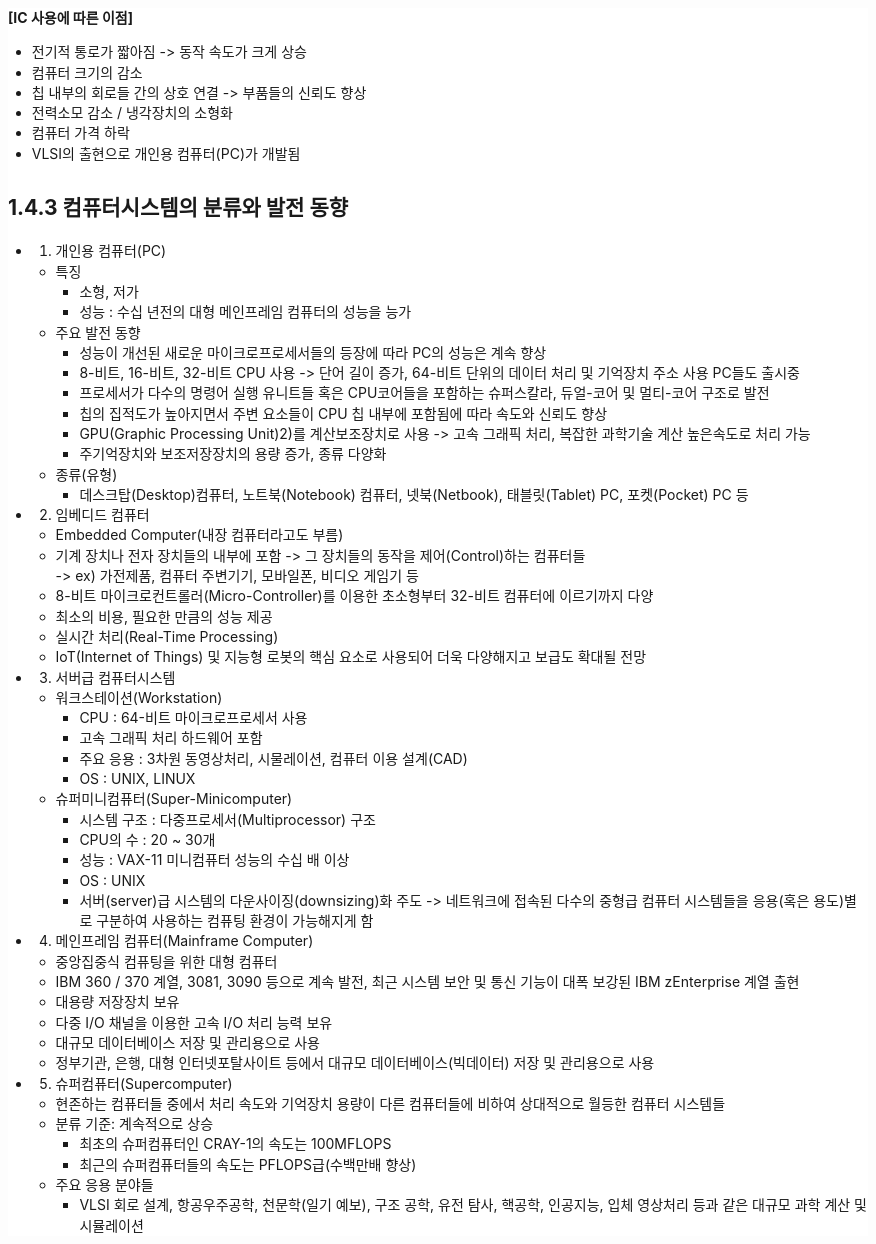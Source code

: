 __[IC 사용에 따른 이점]__
- 전기적 통로가 짧아짐 -> 동작 속도가 크게 상승
- 컴퓨터 크기의 감소
- 칩 내부의 회로들 간의 상호 연결 -> 부품들의 신뢰도 향상
- 전력소모 감소 / 냉각장치의 소형화
- 컴퓨터 가격 하락
- VLSI의 출현으로 개인용 컴퓨터(PC)가 개발됨

## __1.4.3 컴퓨터시스템의 분류와 발전 동향__
- 1) 개인용 컴퓨터(PC)
  - 특징
    - 소형, 저가
    - 성능 : 수십 년전의 대형 메인프레임 컴퓨터의 성능을 능가
  - 주요 발전 동향
    - 성능이 개선된 새로운 마이크로프로세서들의 등장에 따라 PC의 성능은 계속 향상
    - 8-비트, 16-비트, 32-비트 CPU 사용 -> 단어 길이 증가, 64-비트 단위의 데이터 처리 및 기억장치 주소 사용 PC들도 출시중
    - 프로세서가 다수의 명령어 실행 유니트들 혹은 CPU코어들을 포함하는 슈퍼스칼라, 듀얼-코어 및 멀티-코어 구조로 발전
    - 칩의 집적도가 높아지면서 주변 요소들이 CPU 칩 내부에 포함됨에 따라 속도와 신뢰도 향상
    - GPU(Graphic Processing Unit)2)를 계산보조장치로 사용 -> 고속 그래픽 처리, 복잡한 과학기술 계산 높은속도로 처리 가능
    - 주기억장치와 보조저장장치의 용량 증가, 종류 다양화
  - 종류(유형)
    - 데스크탑(Desktop)컴퓨터, 노트북(Notebook) 컴퓨터, 넷북(Netbook), 태블릿(Tablet) PC, 포켓(Pocket) PC 등
- 2) 임베디드 컴퓨터
  - Embedded Computer(내장 컴퓨터라고도 부름)
  - 기계 장치나 전자 장치들의 내부에 포함 -> 그 장치들의 동작을 제어(Control)하는 컴퓨터들  
    -> ex) 가전제품, 컴퓨터 주변기기, 모바일폰, 비디오 게임기 등
  - 8-비트 마이크로컨트롤러(Micro-Controller)를 이용한 초소형부터 32-비트 컴퓨터에 이르기까지 다양
  - 최소의 비용, 필요한 만큼의 성능 제공
  - 실시간 처리(Real-Time Processing)
  - IoT(Internet of Things) 및 지능형 로봇의 핵심 요소로 사용되어 더욱 다양해지고 보급도 확대될 전망

- 3) 서버급 컴퓨터시스템
  - 워크스테이션(Workstation)
    - CPU : 64-비트 마이크로프로세서 사용
    - 고속 그래픽 처리 하드웨어 포함
    - 주요 응용 : 3차원 동영상처리, 시물레이션, 컴퓨터 이용 설계(CAD)
    - OS : UNIX, LINUX
  - 슈퍼미니컴퓨터(Super-Minicomputer)
    - 시스템 구조 : 다중프로세서(Multiprocessor) 구조
    - CPU의 수 : 20 ~ 30개
    - 성능 : VAX-11 미니컴퓨터 성능의 수십 배 이상
    - OS : UNIX
    - 서버(server)급 시스템의 다운사이징(downsizing)화 주도
      -> 네트워크에 접속된 다수의 중형급 컴퓨터 시스템들을 응용(혹은 용도)별로 구분하여 사용하는 컴퓨팅 환경이 가능해지게 함
- 4) 메인프레임 컴퓨터(Mainframe Computer)
  - 중앙집중식 컴퓨팅을 위한 대형 컴퓨터
  - IBM 360 / 370 계열, 3081, 3090 등으로 계속 발전, 최근 시스템 보안 및 통신 기능이 대폭 보강된 IBM zEnterprise 계열 출현
  - 대용량 저장장치 보유
  - 다중 I/O 채널을 이용한 고속 I/O 처리 능력 보유
  - 대규모 데이터베이스 저장 및 관리용으로 사용
  - 정부기관, 은행, 대형 인터넷포탈사이트 등에서 대규모 데이터베이스(빅데이터) 저장 및 관리용으로 사용
- 5) 슈퍼컴퓨터(Supercomputer)
  - 현존하는 컴퓨터들 중에서 처리 속도와 기억장치 용량이 다른 컴퓨터들에 비하여 상대적으로 월등한 컴퓨터 시스템들
  - 분류 기준: 계속적으로 상승
    - 최초의 슈퍼컴퓨터인 CRAY-1의 속도는 100MFLOPS
    - 최근의 슈퍼컴퓨터들의 속도는 PFLOPS급(수백만배 향상)
  - 주요 응용 분야들
    - VLSI 회로 설계, 항공우주공학, 천문학(일기 예보), 구조 공학, 유전 탐사, 핵공학, 인공지능, 입체 영상처리 등과 같은 대규모 과학 계산 및 시뮬레이션
  